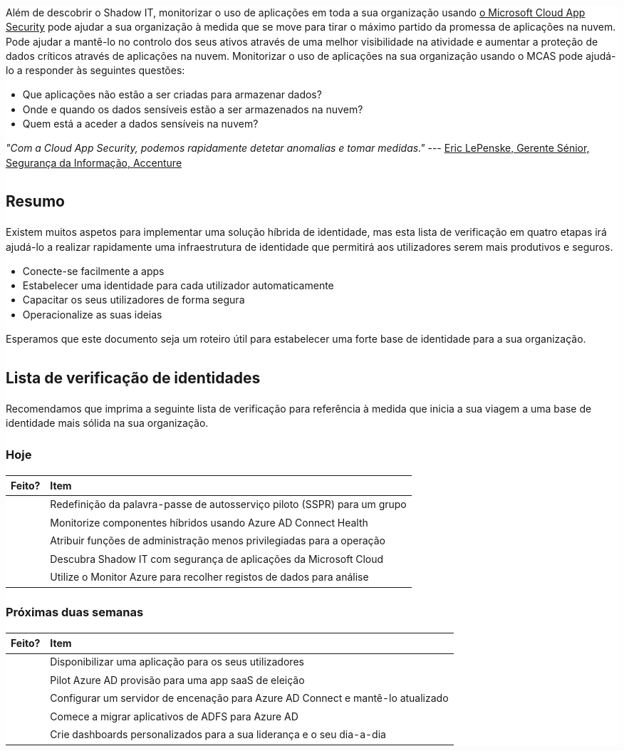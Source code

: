 Além de descobrir o Shadow IT, monitorizar o uso de aplicações em toda a sua organização usando [o Microsoft Cloud App Security](/cloud-app-security/what-is-cloud-app-security) pode ajudar a sua organização à medida que se move para tirar o máximo partido da promessa de aplicações na nuvem. Pode ajudar a mantê-lo no controlo dos seus ativos através de uma melhor visibilidade na atividade e aumentar a proteção de dados críticos através de aplicações na nuvem. Monitorizar o uso de aplicações na sua organização usando o MCAS pode ajudá-lo a responder às seguintes questões:

* Que aplicações não estão a ser criadas para armazenar dados?
* Onde e quando os dados sensíveis estão a ser armazenados na nuvem?
* Quem está a aceder a dados sensíveis na nuvem?

*"Com a Cloud App Security, podemos rapidamente detetar anomalias e tomar medidas."* --- [Eric LePenske, Gerente Sénior, Segurança da Informação, Accenture](https://customers.microsoft.com/story/accenture-professional-services-cloud-app-security)

## <a name="summary"></a>Resumo

Existem muitos aspetos para implementar uma solução híbrida de identidade, mas esta lista de verificação em quatro etapas irá ajudá-lo a realizar rapidamente uma infraestrutura de identidade que permitirá aos utilizadores serem mais produtivos e seguros.

* Conecte-se facilmente a apps
* Estabelecer uma identidade para cada utilizador automaticamente
* Capacitar os seus utilizadores de forma segura
* Operacionalize as suas ideias

Esperamos que este documento seja um roteiro útil para estabelecer uma forte base de identidade para a sua organização.

## <a name="identity-checklist"></a>Lista de verificação de identidades

Recomendamos que imprima a seguinte lista de verificação para referência à medida que inicia a sua viagem a uma base de identidade mais sólida na sua organização.

### <a name="today"></a>Hoje

|Feito?|Item|
|:-|:-|
||Redefinição da palavra-passe de autosserviço piloto (SSPR) para um grupo|
||Monitorize componentes híbridos usando Azure AD Connect Health|
||Atribuir funções de administração menos privilegiadas para a operação|
||Descubra Shadow IT com segurança de aplicações da Microsoft Cloud|
||Utilize o Monitor Azure para recolher registos de dados para análise|

### <a name="next-two-weeks"></a>Próximas duas semanas

|Feito?|Item|
|:-|:-|
||Disponibilizar uma aplicação para os seus utilizadores|
||Pilot Azure AD provisão para uma app saaS de eleição|
||Configurar um servidor de encenação para Azure AD Connect e mantê-lo atualizado|
||Comece a migrar aplicativos de ADFS para Azure AD|
||Crie dashboards personalizados para a sua liderança e o seu dia-a-dia|
